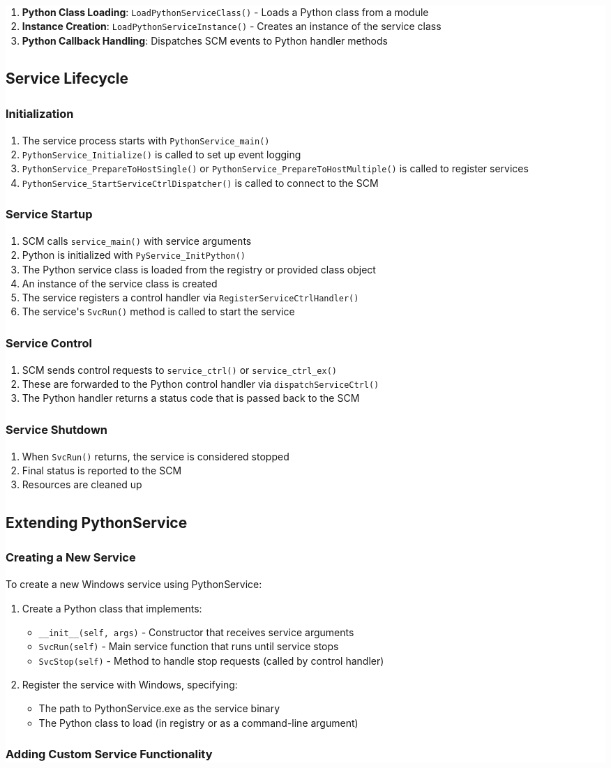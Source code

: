 1. **Python Class Loading**: `LoadPythonServiceClass()` - Loads a Python class from a module
2. **Instance Creation**: `LoadPythonServiceInstance()` - Creates an instance of the service class
3. **Python Callback Handling**: Dispatches SCM events to Python handler methods

## Service Lifecycle

### Initialization

1. The service process starts with `PythonService_main()`
2. `PythonService_Initialize()` is called to set up event logging
3. `PythonService_PrepareToHostSingle()` or `PythonService_PrepareToHostMultiple()` is called to register services
4. `PythonService_StartServiceCtrlDispatcher()` is called to connect to the SCM

### Service Startup

1. SCM calls `service_main()` with service arguments
2. Python is initialized with `PyService_InitPython()`
3. The Python service class is loaded from the registry or provided class object
4. An instance of the service class is created
5. The service registers a control handler via `RegisterServiceCtrlHandler()`
6. The service's `SvcRun()` method is called to start the service

### Service Control

1. SCM sends control requests to `service_ctrl()` or `service_ctrl_ex()`
2. These are forwarded to the Python control handler via `dispatchServiceCtrl()`
3. The Python handler returns a status code that is passed back to the SCM

### Service Shutdown

1. When `SvcRun()` returns, the service is considered stopped
2. Final status is reported to the SCM
3. Resources are cleaned up

## Extending PythonService

### Creating a New Service

To create a new Windows service using PythonService:

1. Create a Python class that implements:
   - `__init__(self, args)` - Constructor that receives service arguments
   - `SvcRun(self)` - Main service function that runs until service stops
   - `SvcStop(self)` - Method to handle stop requests (called by control handler)

2. Register the service with Windows, specifying:
   - The path to PythonService.exe as the service binary
   - The Python class to load (in registry or as a command-line argument)

### Adding Custom Service Functionality
